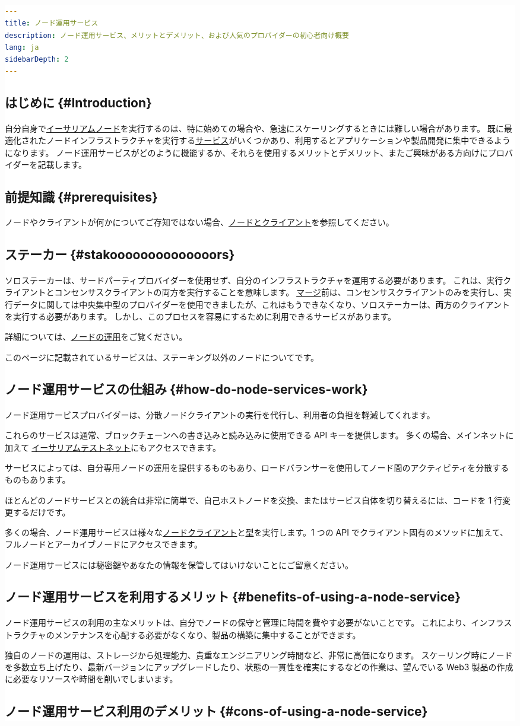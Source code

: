 ```yaml
---
title: ノード運用サービス
description: ノード運用サービス、メリットとデメリット、および人気のプロバイダーの初心者向け概要
lang: ja
sidebarDepth: 2
---
```


## はじめに {#Introduction}

自分自身で[イーサリアムノード](/developers/docs/nodes-and-clients/#what-are-nodes-and-clients)を実行するのは、特に始めての場合や、急速にスケーリングするときには難しい場合があります。 既に最適化されたノードインフラストラクチャを実行する[サービス](#popular-node-services)がいくつかあり、利用するとアプリケーションや製品開発に集中できるようになります。 ノード運用サービスがどのように機能するか、それらを使用するメリットとデメリット、またご興味がある方向けにプロバイダーを記載します。

## 前提知識 {#prerequisites}

ノードやクライアントが何かについてご存知ではない場合、[ノードとクライアント](/developers/docs/nodes-and-clients/)を参照してください。

## ステーカー {#stakoooooooooooooors}

ソロステーカーは、サードパーティプロバイダーを使用せず、自分のインフラストラクチャを運用する必要があります。 これは、実行クライアントとコンセンサスクライアントの両方を実行することを意味します。 [マージ](/roadmap/merge)前は、コンセンサスクライアントのみを実行し、実行データに関しては中央集中型のプロバイダーを使用できましたが、これはもうできなくなり、ソロステーカーは、両方のクライアントを実行する必要があります。 しかし、このプロセスを容易にするために利用できるサービスがあります。

詳細については、[ノードの運用](/developers/docs/nodes-and-clients/run-a-node/)をご覧ください。

このページに記載されているサービスは、ステーキング以外のノードについてです。

## ノード運用サービスの仕組み {#how-do-node-services-work}

ノード運用サービスプロバイダーは、分散ノードクライアントの実行を代行し、利用者の負担を軽減してくれます。

これらのサービスは通常、ブロックチェーンへの書き込みと読み込みに使用できる API キーを提供します。 多くの場合、メインネットに加えて [イーサリアムテストネット](/developers/docs/networks/#ethereum-testnets)にもアクセスできます。

サービスによっては、自分専用ノードの運用を提供するものもあり、ロードバランサーを使用してノード間のアクティビティを分散するものもあります。

ほとんどのノードサービスとの統合は非常に簡単で、自己ホストノードを交換、またはサービス自体を切り替えるには、コードを 1 行変更するだけです。

多くの場合、ノード運用サービスは様々な[ノードクライアント](/developers/docs/nodes-and-clients/#execution-clients)と[型](/developers/docs/nodes-and-clients/#node-types)を実行します。1 つの API でクライアント固有のメソッドに加えて、フルノードとアーカイブノードにアクセスできます。

ノード運用サービスには秘密鍵やあなたの情報を保管してはいけないことにご留意ください。

## ノード運用サービスを利用するメリット {#benefits-of-using-a-node-service}

ノード運用サービスの利用の主なメリットは、自分でノードの保守と管理に時間を費やす必要がないことです。 これにより、インフラストラクチャのメンテナンスを心配する必要がなくなり、製品の構築に集中することができます。

独自のノードの運用は、ストレージから処理能力、貴重なエンジニアリング時間など、非常に高価になります。 スケーリング時にノードを多数立ち上げたり、最新バージョンにアップグレードしたり、状態の一貫性を確実にするなどの作業は、望んでいる Web3 製品の作成に必要なリソースや時間を削いでしまいます。

## ノード運用サービス利用のデメリット {#cons-of-using-a-node-service}
